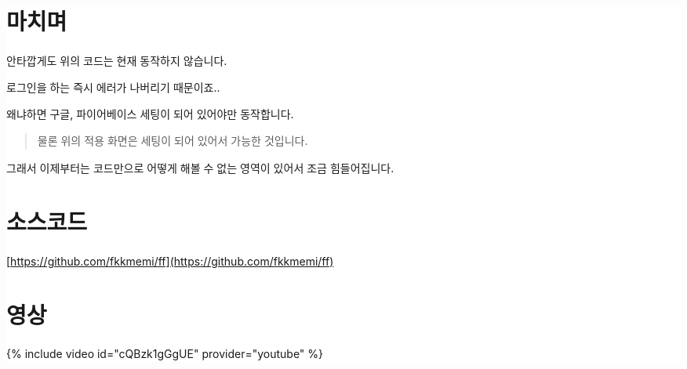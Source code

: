# 마치며

안타깝게도 위의 코드는 현재 동작하지 않습니다.

로그인을 하는 즉시 에러가 나버리기 때문이죠..

왜냐하면 구글, 파이어베이스 세팅이 되어 있어야만 동작합니다.

> 물론 위의 적용 화면은 세팅이 되어 있어서 가능한 것입니다.

그래서 이제부터는 코드만으로 어떻게 해볼 수 없는 영역이 있어서 조금 힘들어집니다.

# 소스코드

[https://github.com/fkkmemi/ff](https://github.com/fkkmemi/ff)

# 영상

{% include video id="cQBzk1gGgUE" provider="youtube" %}
